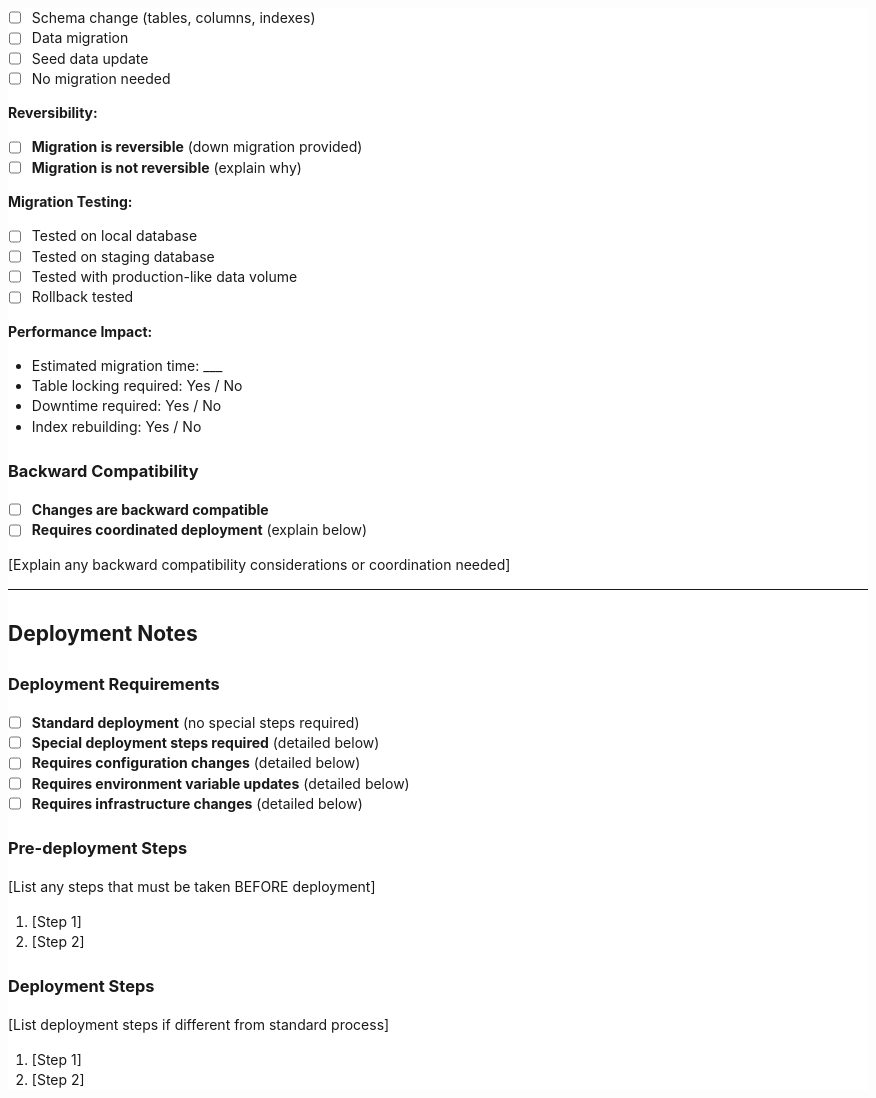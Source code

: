 - [ ] Schema change (tables, columns, indexes)
- [ ] Data migration
- [ ] Seed data update
- [ ] No migration needed

**Reversibility:**

- [ ] **Migration is reversible** (down migration provided)
- [ ] **Migration is not reversible** (explain why)

**Migration Testing:**

- [ ] Tested on local database
- [ ] Tested on staging database
- [ ] Tested with production-like data volume
- [ ] Rollback tested

**Performance Impact:**

- Estimated migration time: \_\_\_
- Table locking required: Yes / No
- Downtime required: Yes / No
- Index rebuilding: Yes / No

### Backward Compatibility

- [ ] **Changes are backward compatible**
- [ ] **Requires coordinated deployment** (explain below)

[Explain any backward compatibility considerations or coordination needed]

---

## Deployment Notes

### Deployment Requirements

- [ ] **Standard deployment** (no special steps required)
- [ ] **Special deployment steps required** (detailed below)
- [ ] **Requires configuration changes** (detailed below)
- [ ] **Requires environment variable updates** (detailed below)
- [ ] **Requires infrastructure changes** (detailed below)

### Pre-deployment Steps

[List any steps that must be taken BEFORE deployment]

1. [Step 1]
2. [Step 2]

### Deployment Steps

[List deployment steps if different from standard process]

1. [Step 1]
2. [Step 2]
